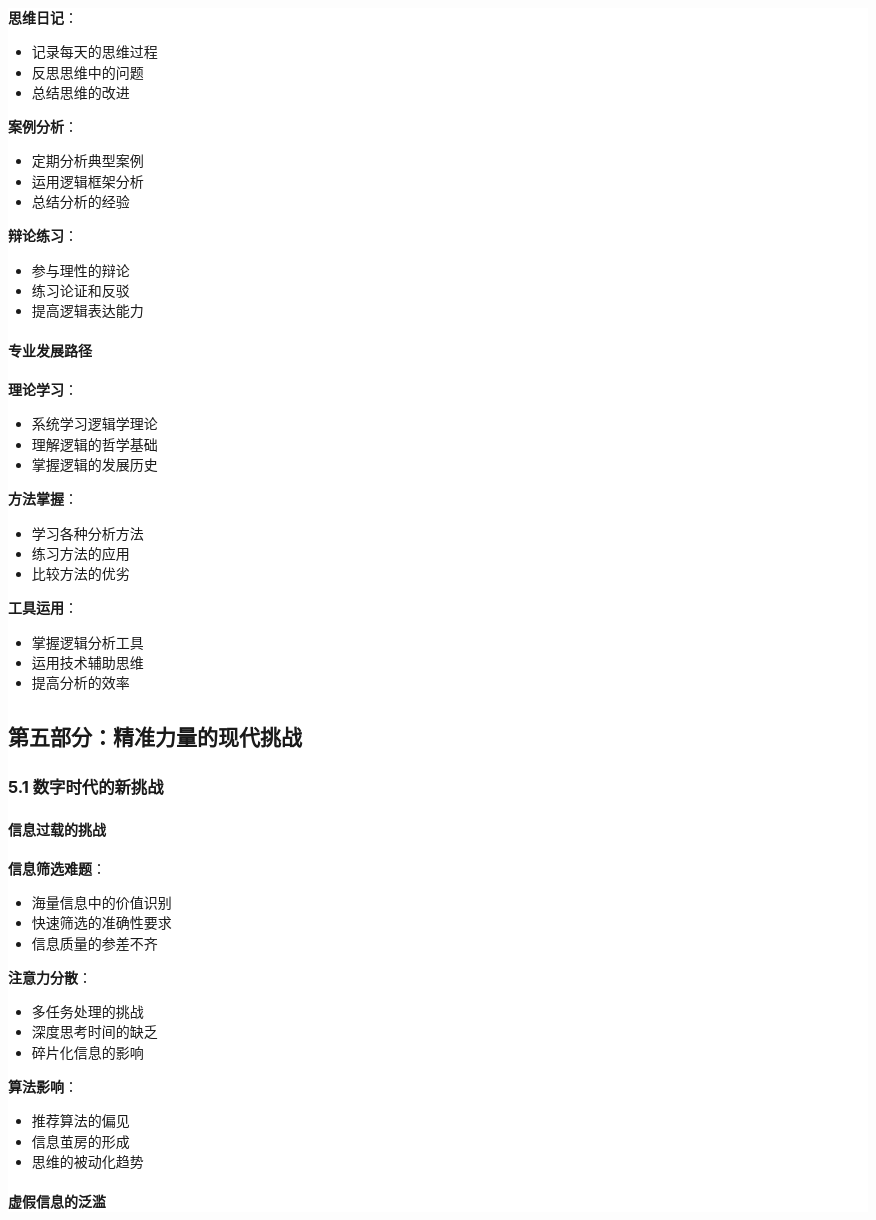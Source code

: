 **思维日记**：
- 记录每天的思维过程
- 反思思维中的问题
- 总结思维的改进

**案例分析**：
- 定期分析典型案例
- 运用逻辑框架分析
- 总结分析的经验

**辩论练习**：
- 参与理性的辩论
- 练习论证和反驳
- 提高逻辑表达能力

#### 专业发展路径

**理论学习**：
- 系统学习逻辑学理论
- 理解逻辑的哲学基础
- 掌握逻辑的发展历史

**方法掌握**：
- 学习各种分析方法
- 练习方法的应用
- 比较方法的优劣

**工具运用**：
- 掌握逻辑分析工具
- 运用技术辅助思维
- 提高分析的效率

## 第五部分：精准力量的现代挑战

### 5.1 数字时代的新挑战

#### 信息过载的挑战

**信息筛选难题**：
- 海量信息中的价值识别
- 快速筛选的准确性要求
- 信息质量的参差不齐

**注意力分散**：
- 多任务处理的挑战
- 深度思考时间的缺乏
- 碎片化信息的影响

**算法影响**：
- 推荐算法的偏见
- 信息茧房的形成
- 思维的被动化趋势

#### 虚假信息的泛滥
